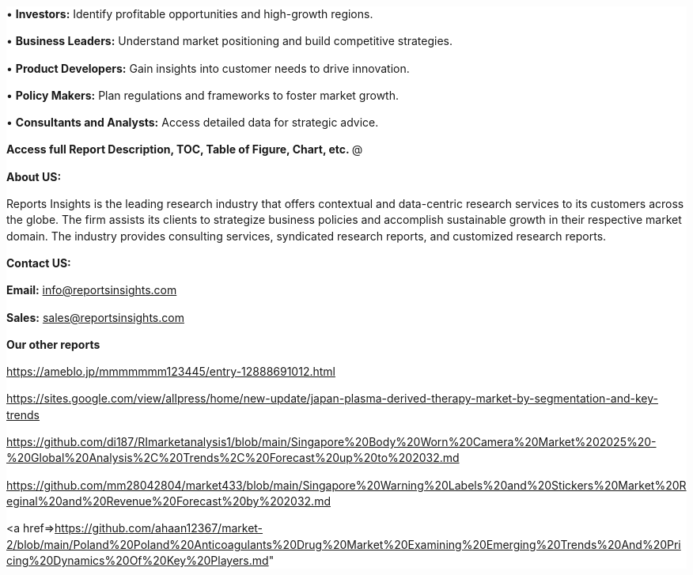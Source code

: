 • <strong>Investors:</strong> Identify profitable opportunities and high-growth regions.

• <strong>Business Leaders:</strong> Understand market positioning and build competitive strategies.

• <strong>Product Developers:</strong> Gain insights into customer needs to drive innovation.

• <strong>Policy Makers:</strong> Plan regulations and frameworks to foster market growth.

• <strong>Consultants and Analysts:</strong> Access detailed data for strategic advice.
</ul>
<strong>Access full Report Description, TOC, Table of Figure, Chart, etc. </strong>@  <a href= style=color:#0000ff;></a></font>

<strong><strong>About US</strong>:</strong>

Reports Insights is the leading research industry that offers contextual and data-centric research services to its customers across the globe. The firm assists its clients to strategize business policies and accomplish sustainable growth in their respective market domain. The industry provides consulting services, syndicated research reports, and customized research reports.

<strong>Contact US:</strong>

<p class=""""><b>Email:</b> <a href=mailto:info@reportsinsights.com>info@reportsinsights.com</a></p>
<p class=""""><b>Sales:</b> <a href=mailto:sales@reportsinsights.com>sales@reportsinsights.com</a></p>

<strong>Our other reports</strong>

<a href=https://ameblo.jp/mmmmmmm123445/entry-12888691012.html>https://ameblo.jp/mmmmmmm123445/entry-12888691012.html</a>

<a href=https://sites.google.com/view/allpress/home/new-update/japan-plasma-derived-therapy-market-by-segmentation-and-key-trends>https://sites.google.com/view/allpress/home/new-update/japan-plasma-derived-therapy-market-by-segmentation-and-key-trends</a>

<a href=https://github.com/di187/RImarketanalysis1/blob/main/Singapore%20Body%20Worn%20Camera%20Market%202025%20-%20Global%20Analysis%2C%20Trends%2C%20Forecast%20up%20to%202032.md>https://github.com/di187/RImarketanalysis1/blob/main/Singapore%20Body%20Worn%20Camera%20Market%202025%20-%20Global%20Analysis%2C%20Trends%2C%20Forecast%20up%20to%202032.md</a>

<a href=https://github.com/mm28042804/market433/blob/main/Singapore%20Warning%20Labels%20and%20Stickers%20Market%20Reginal%20and%20Revenue%20Forecast%20by%202032.md>https://github.com/mm28042804/market433/blob/main/Singapore%20Warning%20Labels%20and%20Stickers%20Market%20Reginal%20and%20Revenue%20Forecast%20by%202032.md</a>

<a href=>https://github.com/ahaan12367/market-2/blob/main/Poland%20Poland%20Anticoagulants%20Drug%20Market%20Examining%20Emerging%20Trends%20And%20Pricing%20Dynamics%20Of%20Key%20Players.md</a>"
